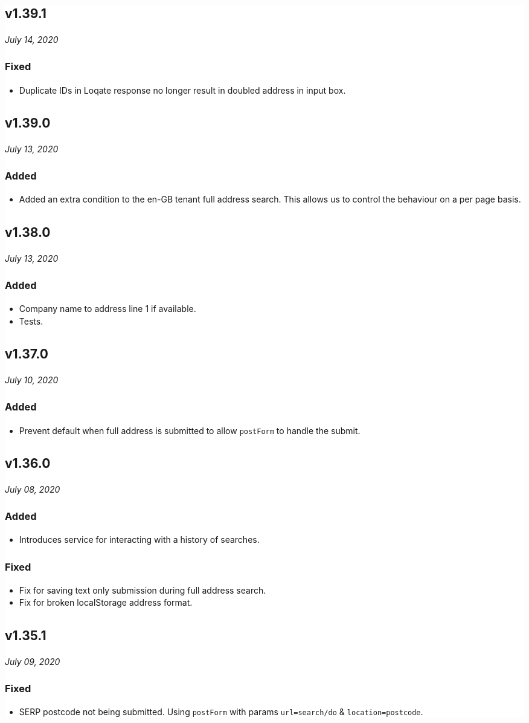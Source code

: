 
v1.39.1
------------------------------
*July 14, 2020*

### Fixed
- Duplicate IDs in Loqate response no longer result in doubled address in input box.


v1.39.0
------------------------------
*July 13, 2020*

### Added
- Added an extra condition to the en-GB tenant full address search. This allows us to control the behaviour on a per page basis.


v1.38.0
------------------------------
*July 13, 2020*

### Added
- Company name to address line 1 if available.
- Tests.


v1.37.0
------------------------------
*July 10, 2020*

### Added
- Prevent default when full address is submitted to allow `postForm` to handle the submit.


v1.36.0
------------------------------
*July 08, 2020*

### Added
- Introduces service for interacting with a history of searches.

### Fixed
- Fix for saving text only submission during full address search.
- Fix for broken localStorage address format.


v1.35.1
------------------------------
*July 09, 2020*

### Fixed
- SERP postcode not being submitted. Using `postForm` with params `url=search/do` & `location=postcode`.
